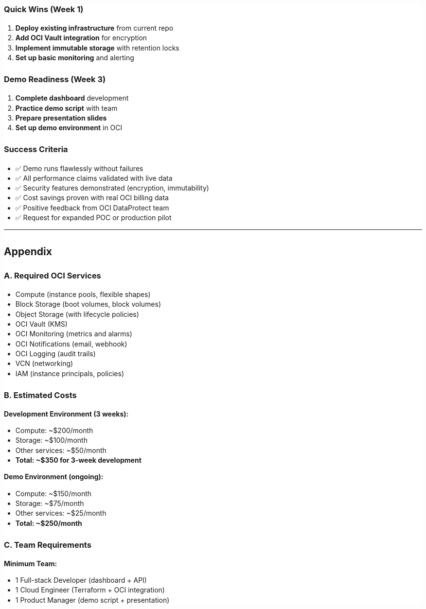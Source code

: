 ### Quick Wins (Week 1)
1. **Deploy existing infrastructure** from current repo
2. **Add OCI Vault integration** for encryption
3. **Implement immutable storage** with retention locks
4. **Set up basic monitoring** and alerting

### Demo Readiness (Week 3)
1. **Complete dashboard** development
2. **Practice demo script** with team
3. **Prepare presentation slides**
4. **Set up demo environment** in OCI

### Success Criteria
- ✅ Demo runs flawlessly without failures
- ✅ All performance claims validated with live data
- ✅ Security features demonstrated (encryption, immutability)
- ✅ Cost savings proven with real OCI billing data
- ✅ Positive feedback from OCI DataProtect team
- ✅ Request for expanded POC or production pilot

---

## Appendix

### A. Required OCI Services
- Compute (instance pools, flexible shapes)
- Block Storage (boot volumes, block volumes)
- Object Storage (with lifecycle policies)
- OCI Vault (KMS)
- OCI Monitoring (metrics and alarms)
- OCI Notifications (email, webhook)
- OCI Logging (audit trails)
- VCN (networking)
- IAM (instance principals, policies)

### B. Estimated Costs
**Development Environment (3 weeks):**
- Compute: ~$200/month
- Storage: ~$100/month  
- Other services: ~$50/month
- **Total: ~$350 for 3-week development**

**Demo Environment (ongoing):**
- Compute: ~$150/month
- Storage: ~$75/month
- Other services: ~$25/month
- **Total: ~$250/month**

### C. Team Requirements
**Minimum Team:**
- 1 Full-stack Developer (dashboard + API)
- 1 Cloud Engineer (Terraform + OCI integration)
- 1 Product Manager (demo script + presentation)
